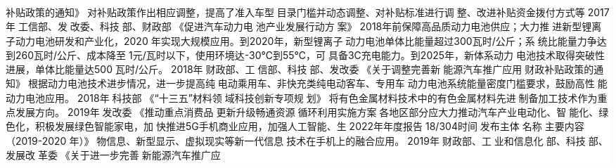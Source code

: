 补贴政策的通知》
对补贴政策作出相应调整，提高了准入车型
目录门槛并动态调整、对补贴标准进行调
整、改进补贴资金拨付方式等
2017年
工信部、发
改委、科技
部、财政部
《促进汽车动力电
池产业发展行动方
案》
2018年前保障高品质动力电池供应；大力推
进新型锂离子动力电池研发和产业化，2020
年实现大规模应用。到2020年，新型锂离子
动力电池单体比能量超过300瓦时/公斤；系
统比能量力争达到260瓦时/公斤、成本降至
1元/瓦时以下，使用环境达-30℃到55℃，可
具备3C充电能力。到2025年，新体系动力
电池技术取得突破性进展，单体比能量达500
瓦时/公斤。
2018年
财政部、工
信部、科技
部、发改委
《关于调整完善新
能源汽车推广应用
财政补贴政策的通
知》
根据动力电池技术进步情况，进一步提高纯
电动乘用车、非快充类纯电动客车、专用车
动力电池系统能量密度门槛要求，鼓励高性
能动力电池应用。
2018年
科技部
《“十三五”材料领
域科技创新专项规
划》
将有色金属材料技术中的有色金属材料先进
制备加工技术作为重点发展方向。
2019年
发改委
《推动重点消费品
更新升级畅通资源
循环利用实施方案
各地区部分应大力推动汽车产业电动化、智
能化、绿色化，积极发展绿色智能家电，加
快推进5G手机商业应用，加强人工智能、生
2022年年度报告
18/304时间
发布主体
名称
主要内容
（2019-2020
年）》
物信息、新型显示、虚拟现实等新一代信息
技术在手机上的融合应用。
2019年
财政部、工
业和信息化
部、科技
部、发展改
革委
《关于进一步完善
新能源汽车推广应